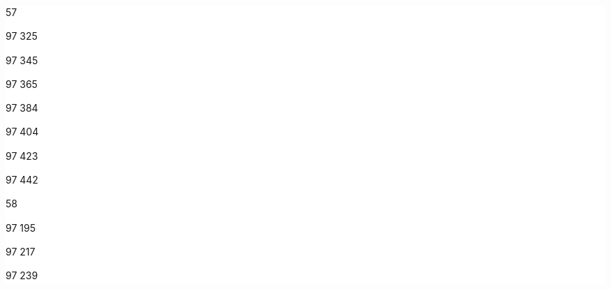 57

</td>
      <td width="77">

97 325

</td>
      <td width="77">

97 345

</td>
      <td width="77">

97 365

</td>
      <td width="77">

97 384

</td>
      <td width="77">

97 404

</td>
      <td width="77">

97 423

</td>
      <td width="77">

97 442

</td>
    </tr>
    <tr>
      <td width="77">

58

</td>
      <td width="77">

97 195

</td>
      <td width="77">

97 217

</td>
      <td width="77">

97 239

</td>
      <td width="77">
